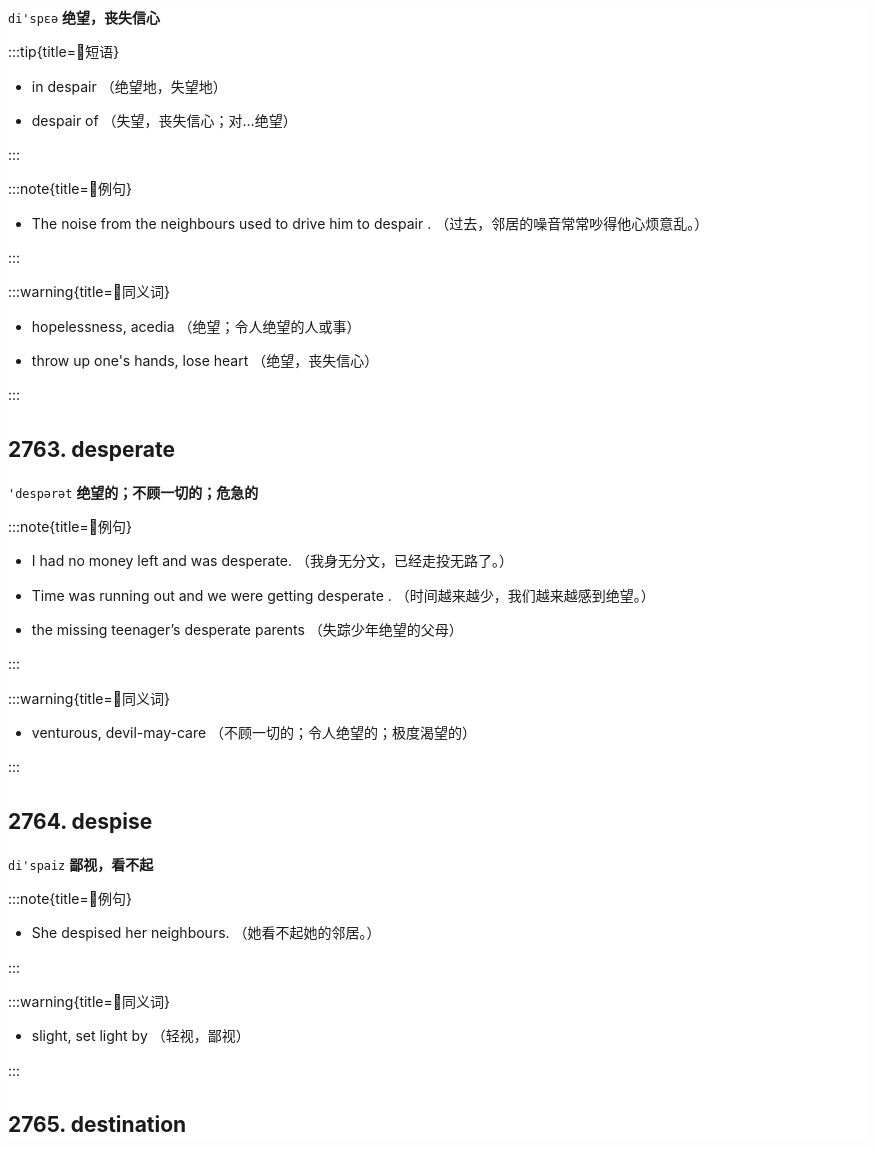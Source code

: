 `di'spεə`  **绝望，丧失信心**

:::tip{title=🤩短语}

- in despair （绝望地，失望地）

- despair of （失望，丧失信心；对…绝望）

:::

:::note{title=🎤例句}

- The noise from the neighbours used to drive him to despair . （过去，邻居的噪音常常吵得他心烦意乱。）

:::

:::warning{title=🤔同义词}

- hopelessness, acedia （绝望；令人绝望的人或事）

- throw up one's hands, lose heart （绝望，丧失信心）

:::


## 2763. desperate

`'despərət`  **绝望的；不顾一切的；危急的**

:::note{title=🎤例句}

- I had no money left and was desperate. （我身无分文，已经走投无路了。）

- Time was running out and we were getting desperate . （时间越来越少，我们越来越感到绝望。）

- the missing teenager’s desperate parents （失踪少年绝望的父母）

:::

:::warning{title=🤔同义词}

- venturous, devil-may-care （不顾一切的；令人绝望的；极度渴望的）

:::


## 2764. despise

`di'spaiz`  **鄙视，看不起**

:::note{title=🎤例句}

- She despised her neighbours. （她看不起她的邻居。）

:::

:::warning{title=🤔同义词}

- slight, set light by （轻视，鄙视）

:::


## 2765. destination
